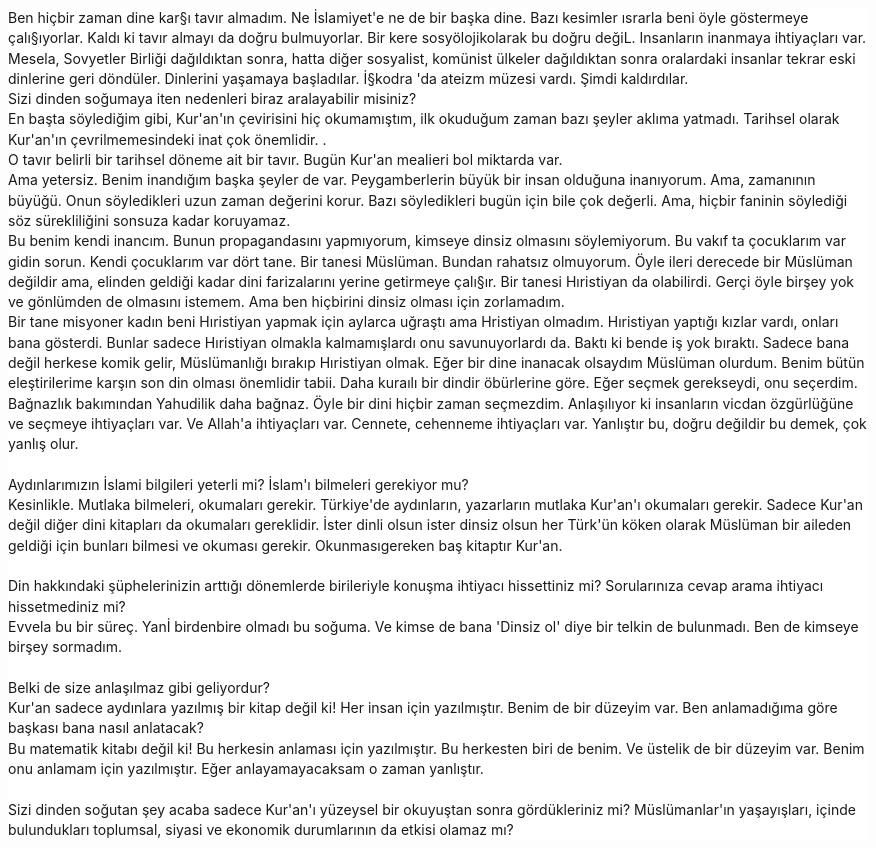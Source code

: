  Ben hiçbir zaman dine kar§ı tavır almadım. Ne İslamiyet'e ne de bir başka dine. Bazı kesimler ısrarla beni öyle göstermeye çalı§ıyorlar. Kaldı ki tavır almayı da doğru bulmuyorlar. Bir kere sosyölojikolarak bu doğru değiL. Insanların inanmaya ihtiyaçları var. Mesela, Sovyetler Birliği dağıldıktan sonra, hatta diğer sosyalist, komünist ülkeler dağıldıktan sonra oralardaki insanlar tekrar eski dinlerine geri döndüler. Dinlerini yaşamaya başladılar. İ§kodra 'da ateizm müzesi vardı. Şimdi kaldırdılar.
 <br/>
 Sizi dinden soğumaya iten nedenleri biraz aralayabilir misiniz?
 <br/>
 En başta söylediğim gibi, Kur'an'ın çevirisini hiç okumamıştım, ilk okuduğum zaman bazı şeyler aklıma yatmadı. Tarihsel olarak Kur'an'ın çevrilmemesindeki inat çok önemlidir.	.
 <br/>
 O tavır belirli bir tarihsel döneme ait bir tavır. Bugün Kur'an mealieri bol miktarda var.
 <br/>
 Ama yetersiz. Benim inandığım başka şeyler de var. Peygamberlerin büyük bir insan olduğuna inanıyorum. Ama, zamanının büyüğü. Onun söyledikleri uzun zaman değerini korur. Bazı söyledikleri bugün için bile çok değerli. Ama, hiçbir faninin söylediği söz sürekliliğini sonsuza kadar koruyamaz.
 <br/>
 Bu benim kendi inancım. Bunun propagandasını yapmıyorum, kimseye dinsiz olmasını söylemiyorum. Bu vakıf ta çocuklarım var gidin sorun. Kendi çocuklarım var dört tane. Bir tanesi Müslüman. Bundan rahatsız olmuyorum. Öyle ileri derecede bir Müslüman değildir ama, elinden geldiği kadar dini farizalarını yerine getirmeye çalı§ır. Bir tanesi Hıristiyan da olabilirdi. Gerçi öyle birşey yok ve gönlümden de olmasını istemem. Ama ben hiçbirini dinsiz olması için zorlamadım.
 <br/>
 Bir tane misyoner kadın beni Hıristiyan yapmak için aylarca uğraştı ama Hristiyan olmadım. Hıristiyan yaptığı kızlar vardı, onları bana gösterdi. Bunlar sadece Hıristiyan olmakla kalmamışlardı onu savunuyorlardı da. Baktı ki bende iş yok bıraktı. Sadece bana değil herkese komik gelir, Müslümanlığı bırakıp Hıristiyan olmak. Eğer bir dine inanacak olsaydım Müslüman olurdum. Benim bütün eleştirilerime karşın son din olması önemlidir tabii. Daha kuraılı bir dindir öbürlerine göre. Eğer seçmek gerekseydi, onu seçerdim. Bağnazlık bakımından Yahudilik daha bağnaz. Öyle bir dini hiçbir zaman seçmezdim. Anlaşılıyor ki insanların vicdan özgürlüğüne ve seçmeye ihtiyaçları var. Ve Allah'a ihtiyaçları var. Cennete, cehenneme ihtiyaçları var. Yanlıştır bu, doğru değildir bu demek, çok yanlış olur.
 <br/>
 <br/>
 Aydınlarımızın İslami bilgileri yeterli mi? İslam'ı bilmeleri gerekiyor mu?
 <br/>
 Kesinlikle. Mutlaka bilmeleri, okumaları gerekir. Türkiye'de aydınların, yazarların mutlaka Kur'an'ı okumaları gerekir. Sadece Kur'an değil diğer dini kitapları da okumaları gereklidir. İster dinli olsun ister dinsiz olsun her Türk'ün köken olarak Müslüman bir aileden geldiği için bunları bilmesi ve okuması gerekir. Okunmasıgereken baş kitaptır Kur'an.
 <br/>
 <br/>
 Din hakkındaki şüphelerinizin arttığı dönemlerde birileriyle konuşma ihtiyacı hissettiniz mi? Sorularınıza cevap arama ihtiyacı hissetmediniz mi?
 <br/>
 Evvela bu bir süreç. Yanİ birdenbire olmadı bu soğuma. Ve kimse de bana 'Dinsiz ol' diye bir telkin de bulunmadı. Ben de kimseye birşey sormadım.
 <br/>
 <br/>
 Belki de size anlaşılmaz gibi geliyordur?
 <br/>
 Kur'an sadece aydınlara yazılmış bir kitap değil ki! Her insan için yazılmıştır. Benim de bir düzeyim var. Ben anlamadığıma göre başkası bana nasıl anlatacak?
 <br/>
 Bu matematik kitabı değil ki! Bu herkesin anlaması için yazılmıştır. Bu herkesten biri de benim. Ve üstelik de bir düzeyim var. Benim onu anlamam için yazılmıştır. Eğer anlayamayacaksam o zaman yanlıştır.
 <br/>
 <br/>
 Sizi dinden soğutan şey acaba sadece Kur'an'ı yüzeysel bir okuyuştan sonra gördükleriniz mi? Müslümanlar'ın yaşayışları, içinde bulundukları toplumsal, siyasi ve ekonomik durumlarının da etkisi olamaz mı?
 <br/>